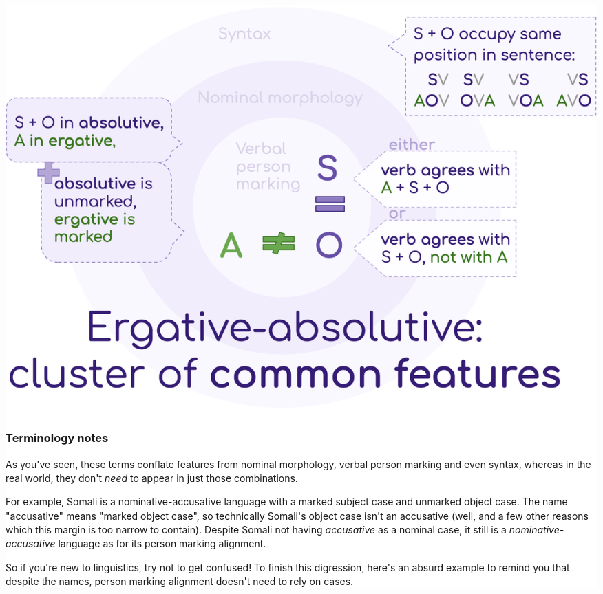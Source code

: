 <img src="/images/abs-erg-common-features.png" />


### Terminology notes

As you've seen, these terms conflate features from nominal morphology, verbal person marking and even syntax, whereas in the real world, they don't *need* to appear in just those combinations.

For example, Somali is a nominative-accusative language with a marked subject case and unmarked object case. The name "accusative" means "marked object case", so technically Somali's object case isn't an accusative (well, and a few other reasons which this margin is too narrow to contain). Despite Somali not having *accusative* as a nominal case, it still is a *nominative-accusative* language as for its person marking alignment.

So if you're new to linguistics, try not to get confused! To finish this digression, here's an absurd example to remind you that despite the names, person marking alignment doesn't need to rely on cases.

